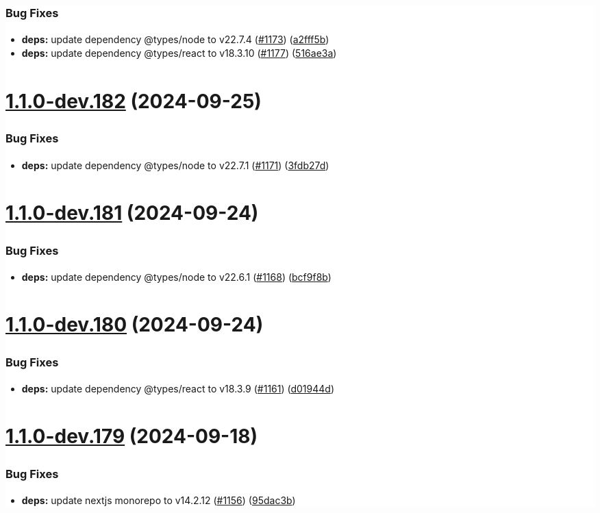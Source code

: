 
### Bug Fixes

* **deps:** update dependency @types/node to v22.7.4 ([#1173](https://github.com/jpbnetley/joke-of-the-day/issues/1173)) ([a2fff5b](https://github.com/jpbnetley/joke-of-the-day/commit/a2fff5b9092a2a8bfbfea2fae1c208cd4c440c7a))
* **deps:** update dependency @types/react to v18.3.10 ([#1177](https://github.com/jpbnetley/joke-of-the-day/issues/1177)) ([516ae3a](https://github.com/jpbnetley/joke-of-the-day/commit/516ae3aae0bd47778425f86b951257dfffdbe3e2))

# [1.1.0-dev.182](https://github.com/jpbnetley/joke-of-the-day/compare/v1.1.0-dev.181...v1.1.0-dev.182) (2024-09-25)


### Bug Fixes

* **deps:** update dependency @types/node to v22.7.1 ([#1171](https://github.com/jpbnetley/joke-of-the-day/issues/1171)) ([3fdb27d](https://github.com/jpbnetley/joke-of-the-day/commit/3fdb27d565067d8c115eb0a7923f131c58f512bd))

# [1.1.0-dev.181](https://github.com/jpbnetley/joke-of-the-day/compare/v1.1.0-dev.180...v1.1.0-dev.181) (2024-09-24)


### Bug Fixes

* **deps:** update dependency @types/node to v22.6.1 ([#1168](https://github.com/jpbnetley/joke-of-the-day/issues/1168)) ([bcf9f8b](https://github.com/jpbnetley/joke-of-the-day/commit/bcf9f8b1d4b3a4a653029a648f4f824589587fa5))

# [1.1.0-dev.180](https://github.com/jpbnetley/joke-of-the-day/compare/v1.1.0-dev.179...v1.1.0-dev.180) (2024-09-24)


### Bug Fixes

* **deps:** update dependency @types/react to v18.3.9 ([#1161](https://github.com/jpbnetley/joke-of-the-day/issues/1161)) ([d01944d](https://github.com/jpbnetley/joke-of-the-day/commit/d01944dd18814daf503f3d7e52aa3847f6864bcc))

# [1.1.0-dev.179](https://github.com/jpbnetley/joke-of-the-day/compare/v1.1.0-dev.178...v1.1.0-dev.179) (2024-09-18)


### Bug Fixes

* **deps:** update nextjs monorepo to v14.2.12 ([#1156](https://github.com/jpbnetley/joke-of-the-day/issues/1156)) ([95dac3b](https://github.com/jpbnetley/joke-of-the-day/commit/95dac3bace63fab5dcf6309fec9e5f153ad19ea3))
